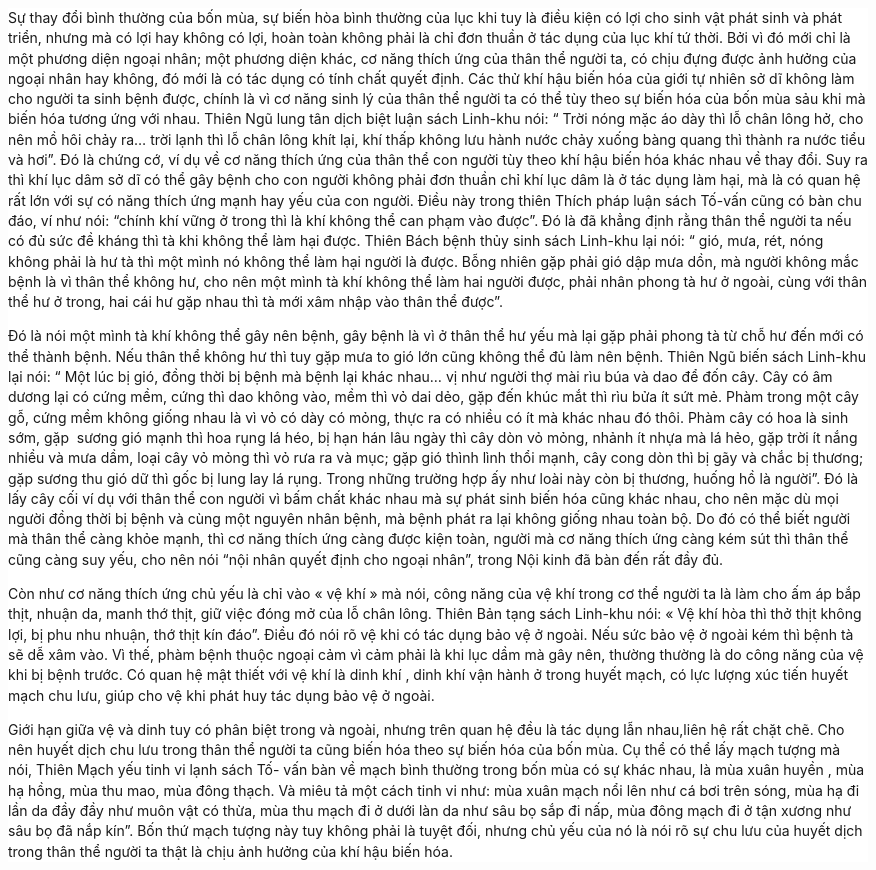 Sự thay đổi bình thường của bốn mùa, sự biến hòa bình thường của lục khi tuy là điều kiện có lợi cho sinh vật phát sinh và phát triển, nhưng mà có lợi hay không có lợi, hoàn toàn không phải là chỉ đơn thuần ở tác dụng của lục khí tứ thời. Bởi vì đó mới chỉ là một phương diện ngoại nhân; một phương diện khác, cơ năng thích ứng của thân thể người ta, có chịu đựng được ảnh hưởng của ngoại nhân hay không, đó mới là có tác dụng có tính chất quyết định. Các thử khí hậu biến hóa của giới tự nhiên sở dĩ không làm cho người ta sinh bệnh được, chính là vì cơ năng sinh lý của thân thể người ta có thể tùy theo sự biến hóa của bốn mùa sảu khi mà biến hóa tương ứng với nhau. Thiên Ngũ lung tân dịch biệt luận sách Linh-khu nói: “ Trời nóng mặc áo dày thì lỗ chân lông hở, cho nên mồ hôi chảy ra… trời lạnh thì lỗ chân lông khít lại, khí thấp không lưu hành nước chảy xuống bàng quang thì thành ra nước tiểu và hơi”. Đó là chứng cớ, ví dụ về cơ năng thích ứng của thân thể con người tùy theo khí hậu biến hóa khác nhau về thay đổi. Suy ra thì khí lục dâm sở dĩ có thể gây bệnh cho con người không phải đơn thuần chỉ khí lục dâm là ở tác dụng làm hại, mà là có quan hệ rất lớn với sự có năng thích ứng mạnh hay yếu của con người. Điều này trong thiên Thích pháp luận sách Tố-vấn cũng có bàn chu đáo, ví như nói: “chính khí vững ở trong thì là khí không thể can phạm vào được”. Đó là đã khẳng định rằng thân thể người ta nếu có đủ sức đề kháng thì tà khi không thể làm hại được. Thiên Bách bệnh thủy sinh sách Linh-khu lại nói: “ gió, mưa, rét, nóng không phải là hư tà thì một mình nó không thể làm hại người là được. Bỗng nhiên gặp phải gió dập mưa dồn, mà người không mắc bệnh là vì thân thể không hư, cho nên một mình tà khí không thể làm hai người được, phải nhân phong tà hư ở ngoài, cùng với thân thể hư ở trong, hai cái hư gặp nhau thì tà mới xâm nhập vào thân thể được”.

Đó là nói một mình tà khí không thể gây nên bệnh, gây bệnh là vì ở thân thể hư yếu mà lại gặp phải phong tà từ chỗ hư đến mới có thể thành bệnh. Nếu thân thể không hư thì tuy gặp mưa to gió lớn cũng không thể đủ làm nên bệnh. Thiên Ngũ biến sách Linh-khu lại nói: “ Một lúc bị gió, đồng thời bị bệnh mà bệnh lại khác nhau… vị như người thợ mài rìu búa và dao để đốn cây. Cây có âm dương lại có cứng mềm, cứng thì dao không vào, mềm thì vỏ dai dẻo, gặp đến khúc mắt thì rìu bửa ít sứt mẻ. Phàm trong một cây gỗ, cứng mềm không giống nhau là vì vỏ có dày có mỏng, thực ra có nhiều có ít mà khác nhau đó thôi. Phàm cây có hoa là sinh sớm, gặp  sương gió mạnh thì hoa rụng lá héo, bị hạn hán lâu ngày thì cây dòn vỏ mỏng, nhảnh ít nhựa mà lá hẻo, gặp trời ít nắng nhiều và mưa dầm, loại cây vỏ mỏng thì vỏ rưa ra và mục; gặp gió thình lình thổi mạnh, cây cong dòn thì bị gãy và chắc bị thương; gặp sương thu gió dữ thì gốc bị lung lay lá rụng. Trong những trường hợp ấy như loài này còn bị thương, huống hồ là người”. Đó là lấy cây cối ví dụ với thân thể con người vì bấm chất khác nhau mà sự phát sinh biến hóa cũng khác nhau, cho nên mặc dù mọi người đồng thời bị bệnh và cùng một nguyên nhân bệnh, mà bệnh phát ra lại không giống nhau toàn bộ. Do đó có thể biết người mà thân thể càng khỏe mạnh, thì cơ năng thích ứng càng được kiện toàn, người mà cơ năng thích ứng càng kém sút thì thân thể cũng càng suy yếu, cho nên nói “nội nhân quyết định cho ngoại nhân”, trong Nội kinh đã bàn đến rất đầy đủ.

Còn như cơ năng thích ứng chủ yếu là chỉ vào « vệ khí » mà nói, công năng của vệ khí trong cơ thể người ta là làm cho ấm áp bắp thịt, nhuận da, manh thớ thịt, giữ việc đóng mở của lỗ chân lông. Thiên Bản tạng sách Linh-khu nói: « Vệ khí hòa thì thở thịt không lợi, bị phu nhu nhuận, thớ thịt kín đáo”. Điều đó nói rõ vệ khi có tác dụng bảo vệ ở ngoài. Nếu sức bảo vệ ở ngoài kém thì bệnh tà sẽ dễ xâm vào. Vì thế, phàm bệnh thuộc ngoại cảm vì cảm phải là khi lục dầm mà gây nên, thường thường là do công năng của vệ khi bị bệnh trước. Có quan hệ mật thiết với vệ khí là dinh khí , dinh khí vận hành ở trong huyết mạch, có lực lượng xúc tiến huyết mạch chu lưu, giúp cho vệ khi phát huy tác dụng bảo vệ ở ngoài. 

Giới hạn giữa vệ và dinh tuy có phân biệt trong và ngoài, nhưng trên quan hệ đều là tác dụng lẫn nhau,liên hệ rất chặt chẽ. Cho nên huyết dịch chu lưu trong thân thể người ta cũng biến hóa theo sự biến hóa của bốn mùa. Cụ thể có thể lấy mạch tượng mà nói, Thiên Mạch yếu tinh vi lạnh sách Tố- vấn bàn về mạch bình thường trong bốn mùa có sự khác nhau, là mùa xuân huyền , mùa hạ hồng, mùa thu mao, mùa đông thạch. Và miêu tả một cách tinh vi như: mùa xuân mạch nổi lên như cá bơi trên sóng, mùa hạ đi lần da đầy đầy như muôn vật có thừa, mùa thu mạch đi ở dưới làn da như sâu bọ sắp đi nấp, mùa đông mạch đi ở tận xương như sâu bọ đã nắp kín”. Bốn thứ mạch tượng này tuy không phải là tuyệt đối, nhưng chủ yếu của nó là nói rõ sự chu lưu của huyết dịch trong thân thể người ta thật là chịu ảnh hưởng của khí hậu biến hóa.

